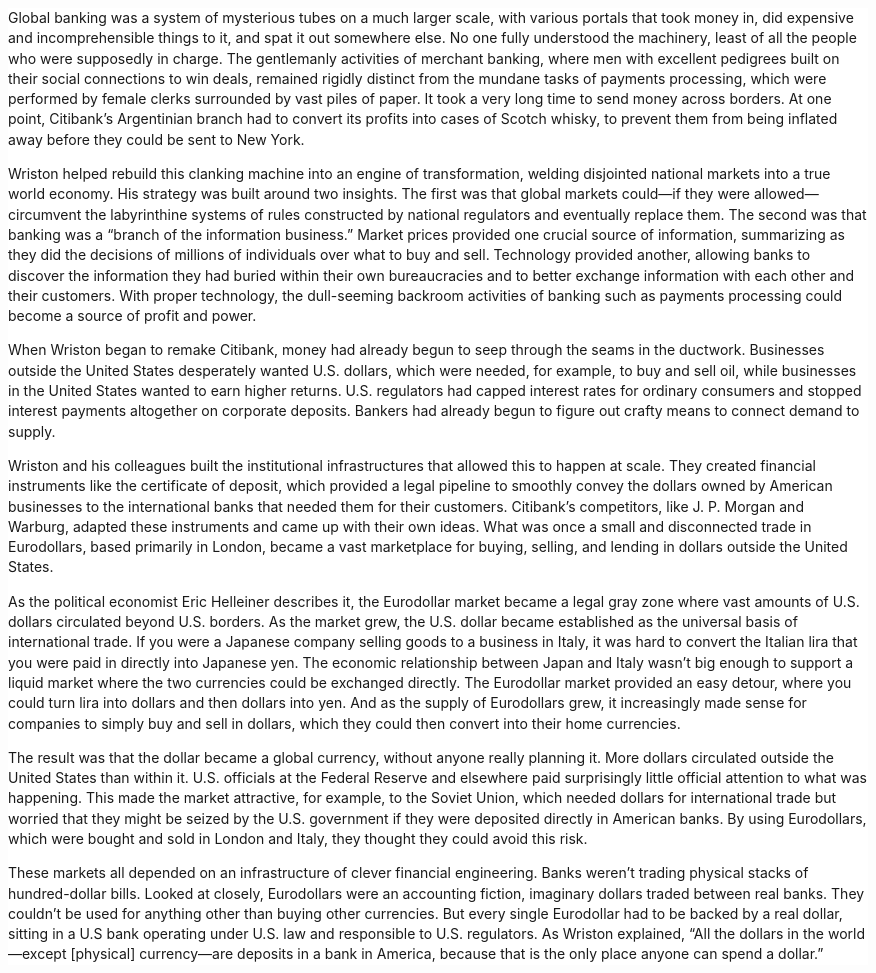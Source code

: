 Global banking was a system of mysterious tubes on a much larger scale, with various portals that took money in, did expensive and incomprehensible things to it, and spat it out somewhere else. No one fully understood the machinery, least of all the people who were supposedly in charge. The gentlemanly activities of merchant banking, where men with excellent pedigrees built on their social connections to win deals, remained rigidly distinct from the mundane tasks of payments processing, which were performed by female clerks surrounded by vast piles of paper. It took a very long time to send money across borders. At one point, Citibank’s Argentinian branch had to convert its profits into cases of Scotch whisky, to prevent them from being inflated away before they could be sent to New York.  
  
Wriston helped rebuild this clanking machine into an engine of transformation, welding disjointed national markets into a true world economy. His strategy was built around two insights. The first was that global markets could—if they were allowed—circumvent the labyrinthine systems of rules constructed by national regulators and eventually replace them. The second was that banking was a “branch of the information business.” Market prices provided one crucial source of information, summarizing as they did the decisions of millions of individuals over what to buy and sell. Technology provided another, allowing banks to discover the information they had buried within their own bureaucracies and to better exchange information with each other and their customers. With proper technology, the dull-seeming backroom activities of banking such as payments processing could become a source of profit and power.  
  
When Wriston began to remake Citibank, money had already begun to seep through the seams in the ductwork. Businesses outside the United States desperately wanted U.S. dollars, which were needed, for example, to buy and sell oil, while businesses in the United States wanted to earn higher returns. U.S. regulators had capped interest rates for ordinary consumers and stopped interest payments altogether on corporate deposits. Bankers had already begun to figure out crafty means to connect demand to supply.  
  
Wriston and his colleagues built the institutional infrastructures that allowed this to happen at scale. They created financial instruments like the certificate of deposit, which provided a legal pipeline to smoothly convey the dollars owned by American businesses to the international banks that needed them for their customers. Citibank’s competitors, like J. P. Morgan and Warburg, adapted these instruments and came up with their own ideas. What was once a small and disconnected trade in Eurodollars, based primarily in London, became a vast marketplace for buying, selling, and lending in dollars outside the United States.  
  
As the political economist Eric Helleiner describes it, the Eurodollar market became a legal gray zone where vast amounts of U.S. dollars circulated beyond U.S. borders. As the market grew, the U.S. dollar became established as the universal basis of international trade. If you were a Japanese company selling goods to a business in Italy, it was hard to convert the Italian lira that you were paid in directly into Japanese yen. The economic relationship between Japan and Italy wasn’t big enough to support a liquid market where the two currencies could be exchanged directly. The Eurodollar market provided an easy detour, where you could turn lira into dollars and then dollars into yen. And as the supply of Eurodollars grew, it increasingly made sense for companies to simply buy and sell in dollars, which they could then convert into their home currencies.  
  
The result was that the dollar became a global currency, without anyone really planning it. More dollars circulated outside the United States than within it. U.S. officials at the Federal Reserve and elsewhere paid surprisingly little official attention to what was happening. This made the market attractive, for example, to the Soviet Union, which needed dollars for international trade but worried that they might be seized by the U.S. government if they were deposited directly in American banks. By using Eurodollars, which were bought and sold in London and Italy, they thought they could avoid this risk.  
  
These markets all depended on an infrastructure of clever financial engineering. Banks weren’t trading physical stacks of hundred-dollar bills. Looked at closely, Eurodollars were an accounting fiction, imaginary dollars traded between real banks. They couldn’t be used for anything other than buying other currencies. But every single Eurodollar had to be backed by a real dollar, sitting in a U.S bank operating under U.S. law and responsible to U.S. regulators. As Wriston explained, “All the dollars in the world—except [physical] currency—are deposits in a bank in America, because that is the only place anyone can spend a dollar.”  
  